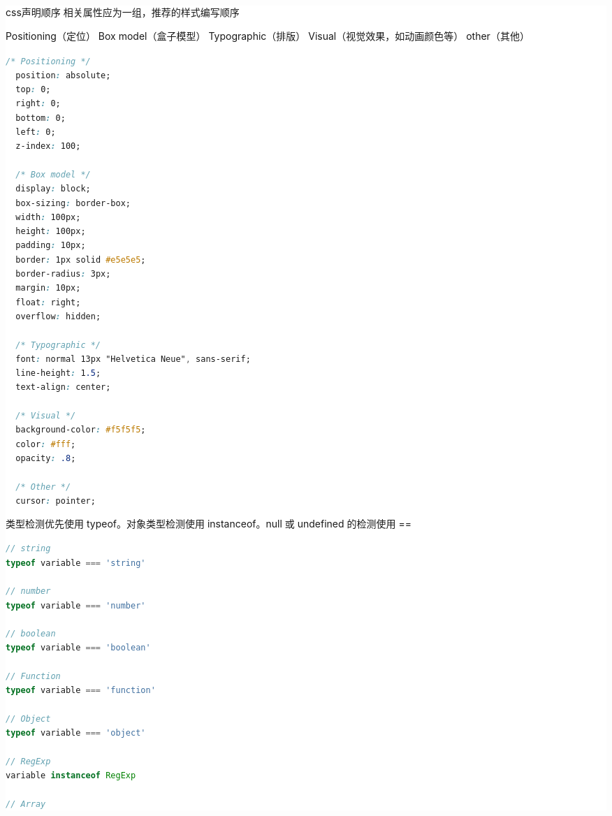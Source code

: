 css声明顺序
相关属性应为一组，推荐的样式编写顺序

Positioning（定位）
Box model（盒子模型）
Typographic（排版）
Visual（视觉效果，如动画颜色等）
other（其他）

```CSS
/* Positioning */
  position: absolute;
  top: 0;
  right: 0;
  bottom: 0;
  left: 0;
  z-index: 100;

  /* Box model */
  display: block;
  box-sizing: border-box;
  width: 100px;
  height: 100px;
  padding: 10px;
  border: 1px solid #e5e5e5;
  border-radius: 3px;
  margin: 10px;
  float: right;
  overflow: hidden;

  /* Typographic */
  font: normal 13px "Helvetica Neue", sans-serif;
  line-height: 1.5;
  text-align: center;

  /* Visual */
  background-color: #f5f5f5;
  color: #fff;
  opacity: .8;

  /* Other */
  cursor: pointer;
```

类型检测优先使用 typeof。对象类型检测使用 instanceof。null 或 undefined 的检测使用 == 

```javascript
// string
typeof variable === 'string'

// number
typeof variable === 'number'

// boolean
typeof variable === 'boolean'

// Function
typeof variable === 'function'

// Object
typeof variable === 'object'

// RegExp
variable instanceof RegExp

// Array
```